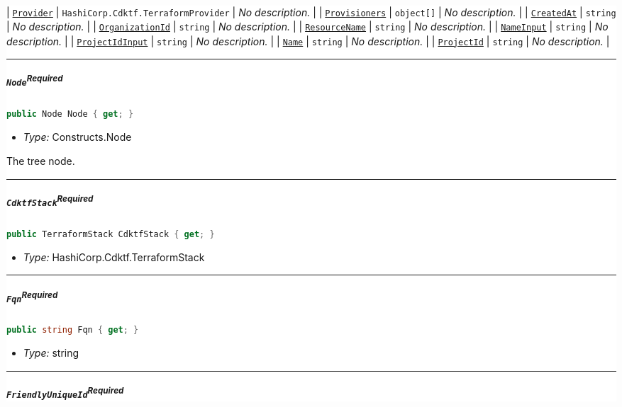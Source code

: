 | <code><a href="#@cdktf/provider-hcp.packerBucket.PackerBucket.property.provider">Provider</a></code> | <code>HashiCorp.Cdktf.TerraformProvider</code> | *No description.* |
| <code><a href="#@cdktf/provider-hcp.packerBucket.PackerBucket.property.provisioners">Provisioners</a></code> | <code>object[]</code> | *No description.* |
| <code><a href="#@cdktf/provider-hcp.packerBucket.PackerBucket.property.createdAt">CreatedAt</a></code> | <code>string</code> | *No description.* |
| <code><a href="#@cdktf/provider-hcp.packerBucket.PackerBucket.property.organizationId">OrganizationId</a></code> | <code>string</code> | *No description.* |
| <code><a href="#@cdktf/provider-hcp.packerBucket.PackerBucket.property.resourceName">ResourceName</a></code> | <code>string</code> | *No description.* |
| <code><a href="#@cdktf/provider-hcp.packerBucket.PackerBucket.property.nameInput">NameInput</a></code> | <code>string</code> | *No description.* |
| <code><a href="#@cdktf/provider-hcp.packerBucket.PackerBucket.property.projectIdInput">ProjectIdInput</a></code> | <code>string</code> | *No description.* |
| <code><a href="#@cdktf/provider-hcp.packerBucket.PackerBucket.property.name">Name</a></code> | <code>string</code> | *No description.* |
| <code><a href="#@cdktf/provider-hcp.packerBucket.PackerBucket.property.projectId">ProjectId</a></code> | <code>string</code> | *No description.* |

---

##### `Node`<sup>Required</sup> <a name="Node" id="@cdktf/provider-hcp.packerBucket.PackerBucket.property.node"></a>

```csharp
public Node Node { get; }
```

- *Type:* Constructs.Node

The tree node.

---

##### `CdktfStack`<sup>Required</sup> <a name="CdktfStack" id="@cdktf/provider-hcp.packerBucket.PackerBucket.property.cdktfStack"></a>

```csharp
public TerraformStack CdktfStack { get; }
```

- *Type:* HashiCorp.Cdktf.TerraformStack

---

##### `Fqn`<sup>Required</sup> <a name="Fqn" id="@cdktf/provider-hcp.packerBucket.PackerBucket.property.fqn"></a>

```csharp
public string Fqn { get; }
```

- *Type:* string

---

##### `FriendlyUniqueId`<sup>Required</sup> <a name="FriendlyUniqueId" id="@cdktf/provider-hcp.packerBucket.PackerBucket.property.friendlyUniqueId"></a>
